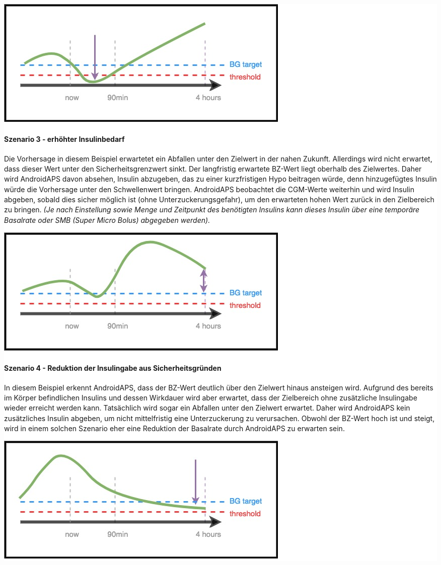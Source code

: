 ![Szenario 2](../images/Dosing_scenario_2.jpg)

#### Szenario 3 - erhöhter Insulinbedarf

Die Vorhersage in diesem Beispiel erwartetet ein Abfallen unter den Zielwert in der nahen Zukunft. Allerdings wird nicht erwartet, dass dieser Wert unter den Sicherheitsgrenzwert sinkt. Der langfristig erwartete BZ-Wert liegt oberhalb des Zielwertes. Daher wird AndroidAPS davon absehen, Insulin abzugeben, das zu einer kurzfristigen Hypo beitragen würde, denn hinzugefügtes Insulin würde die Vorhersage unter den Schwellenwert bringen. AndroidAPS beobachtet die CGM-Werte weiterhin und wird Insulin abgeben, sobald dies sicher möglich ist (ohne Unterzuckerungsgefahr), um den erwarteten hohen Wert zurück in den Zielbereich zu bringen. *(Je nach Einstellung sowie Menge und Zeitpunkt des benötigten Insulins kann dieses Insulin über eine temporäre Basalrate oder SMB (Super Micro Bolus) abgegeben werden).*

![Szenario 3](../images/Dosing_scenario_3.jpg)

#### Szenario 4 - Reduktion der Insulingabe aus Sicherheitsgründen

In diesem Beispiel erkennt AndroidAPS, dass der BZ-Wert deutlich über den Zielwert hinaus ansteigen wird. Aufgrund des bereits im Körper befindlichen Insulins und dessen Wirkdauer wird aber erwartet, dass der Zielbereich ohne zusätzliche Insulingabe wieder erreicht werden kann. Tatsächlich wird sogar ein Abfallen unter den Zielwert erwartet. Daher wird AndroidAPS kein zusätzliches Insulin abgeben, um nicht mittelfristig eine Unterzuckerung zu verursachen. Obwohl der BZ-Wert hoch ist und steigt, wird in einem solchen Szenario eher eine Reduktion der Basalrate durch AndroidAPS zu erwarten sein.

![Szenario 4](../images/Dosing_scenario_4.jpg)
